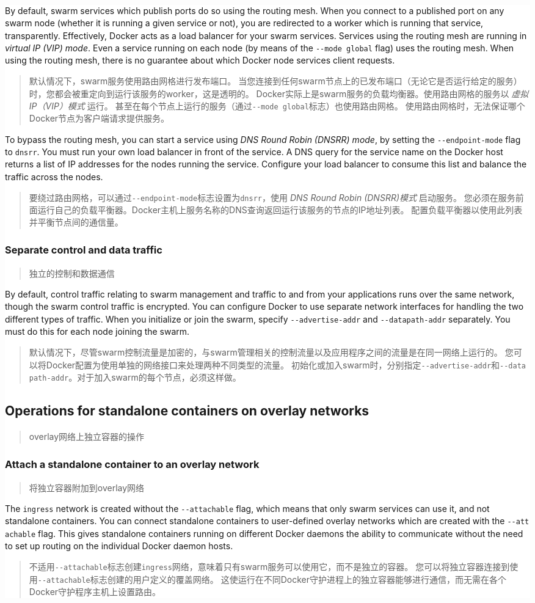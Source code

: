 By default, swarm services which publish ports do so using the routing mesh.
When you connect to a published port on any swarm node (whether it is running a
given service or not), you are redirected to a worker which is running that
service, transparently. Effectively, Docker acts as a load balancer for your
swarm services. Services using the routing mesh are running in _virtual IP (VIP)
mode_. Even a service running on each node (by means of the `--mode global`
flag) uses the routing mesh. When using the routing mesh, there is no guarantee
about which Docker node services client requests.
> 默认情况下，swarm服务使用路由网格进行发布端口。
> 当您连接到任何swarm节点上的已发布端口（无论它是否运行给定的服务）时，您都会被重定向到运行该服务的worker，这是透明的。
> Docker实际上是swarm服务的负载均衡器。使用路由网格的服务以 _虚拟IP（VIP）模式_ 运行。
> 甚至在每个节点上运行的服务（通过`--mode global`标志）也使用路由网格。
> 使用路由网格时，无法保证哪个Docker节点为客户端请求提供服务。

To bypass the routing mesh, you can start a service using _DNS Round Robin
(DNSRR) mode_, by setting the `--endpoint-mode` flag to `dnsrr`. You must run
your own load balancer in front of the service. A DNS query for the service name
on the Docker host returns a list of IP addresses for the nodes running the
service. Configure your load balancer to consume this list and balance the
traffic across the nodes.
> 要绕过路由网格，可以通过`--endpoint-mode`标志设置为`dnsrr`，使用 _DNS Round Robin (DNSRR)模式_ 启动服务。
> 您必须在服务前面运行自己的负载平衡器。Docker主机上服务名称的DNS查询返回运行该服务的节点的IP地址列表。
> 配置负载平衡器以使用此列表并平衡节点间的通信量。

### Separate control and data traffic
> 独立的控制和数据通信

By default, control traffic relating to swarm management and traffic to and from
your applications runs over the same network, though the swarm control traffic
is encrypted. You can configure Docker to use separate network interfaces for
handling the two different types of traffic. When you initialize or join the
swarm, specify `--advertise-addr` and `--datapath-addr` separately. You must do
this for each node joining the swarm.
> 默认情况下，尽管swarm控制流量是加密的，与swarm管理相关的控制流量以及应用程序之间的流量是在同一网络上运行的。
> 您可以将Docker配置为使用单独的网络接口来处理两种不同类型的流量。
> 初始化或加入swarm时，分别指定`--advertise-addr`和`--datapath-addr`。对于加入swarm的每个节点，必须这样做。

## Operations for standalone containers on overlay networks
> overlay网络上独立容器的操作

### Attach a standalone container to an overlay network
> 将独立容器附加到overlay网络

The `ingress` network is created without the `--attachable` flag, which means
that only swarm services can use it, and not standalone containers. You can
connect standalone containers to user-defined overlay networks which are created
with the `--attachable` flag. This gives standalone containers running on
different Docker daemons the ability to communicate without the need to set up
routing on the individual Docker daemon hosts.
> 不适用`--attachable`标志创建`ingress`网络，意味着只有swarm服务可以使用它，而不是独立的容器。
> 您可以将独立容器连接到使用`--attachable`标志创建的用户定义的覆盖网络。
> 这使运行在不同Docker守护进程上的独立容器能够进行通信，而无需在各个Docker守护程序主机上设置路由。
